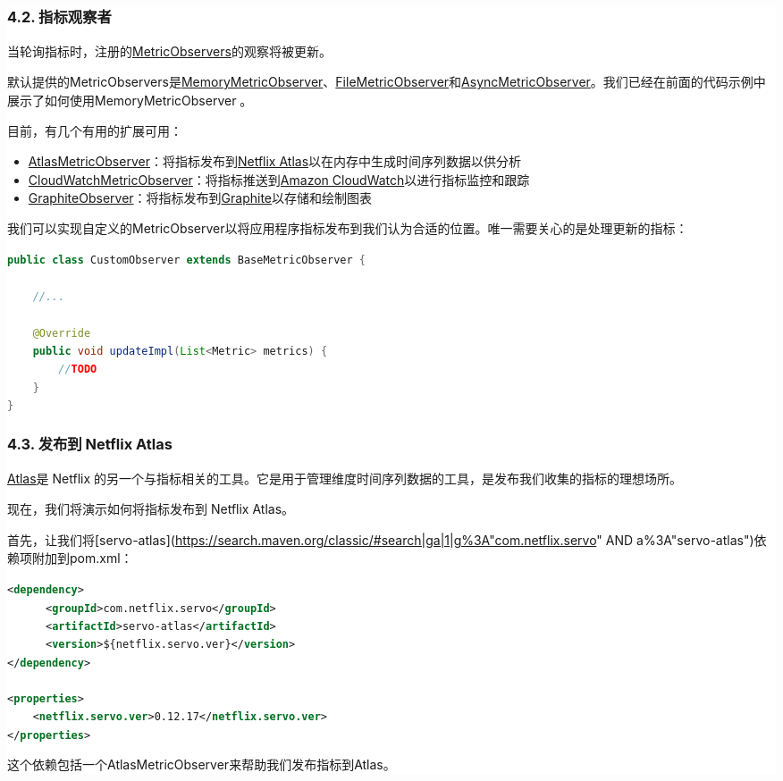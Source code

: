 ### 4.2. 指标观察者

当轮询指标时，注册的[MetricObservers](https://netflix.github.io/servo/current/servo-core/docs/javadoc/com/netflix/servo/publish/MetricObserver.html)的观察将被更新。

默认提供的MetricObservers是[MemoryMetricObserver](https://netflix.github.io/servo/current/servo-core/docs/javadoc/com/netflix/servo/publish/MemoryMetricObserver.html)、[FileMetricObserver](https://netflix.github.io/servo/current/servo-core/docs/javadoc/com/netflix/servo/publish/FileMetricObserver.html)和[AsyncMetricObserver](https://netflix.github.io/servo/current/servo-core/docs/javadoc/com/netflix/servo/publish/AsyncMetricObserver.html)。我们已经在前面的代码示例中展示了如何使用MemoryMetricObserver 。

目前，有几个有用的扩展可用：

-   [AtlasMetricObserver](https://github.com/Netflix/servo/tree/master/servo-atlas)：将指标发布到[Netflix Atlas](https://github.com/Netflix/atlas)以在内存中生成时间序列数据以供分析
-   [CloudWatchMetricObserver](https://github.com/Netflix/servo/tree/master/servo-aws)：将指标推送到[Amazon CloudWatch](https://aws.amazon.com/cloudwatch/)以进行指标监控和跟踪
-   [GraphiteObserver](https://github.com/Netflix/servo/tree/master/servo-graphite)：将指标发布到[Graphite](http://graphiteapp.org/)以存储和绘制图表

我们可以实现自定义的MetricObserver以将应用程序指标发布到我们认为合适的位置。唯一需要关心的是处理更新的指标：

```java
public class CustomObserver extends BaseMetricObserver {

    //...

    @Override
    public void updateImpl(List<Metric> metrics) {
        //TODO
    }
}
```

### 4.3. 发布到 Netflix Atlas

[Atlas](https://github.com/Netflix/atlas)是 Netflix 的另一个与指标相关的工具。它是用于管理维度时间序列数据的工具，是发布我们收集的指标的理想场所。

现在，我们将演示如何将指标发布到 Netflix Atlas。

首先，让我们将[servo-atlas](https://search.maven.org/classic/#search|ga|1|g%3A"com.netflix.servo" AND a%3A"servo-atlas")依赖项附加到pom.xml：

```xml
<dependency>
      <groupId>com.netflix.servo</groupId>
      <artifactId>servo-atlas</artifactId>
      <version>${netflix.servo.ver}</version>
</dependency>

<properties>
    <netflix.servo.ver>0.12.17</netflix.servo.ver>
</properties>
```

这个依赖包括一个AtlasMetricObserver来帮助我们发布指标到Atlas。
